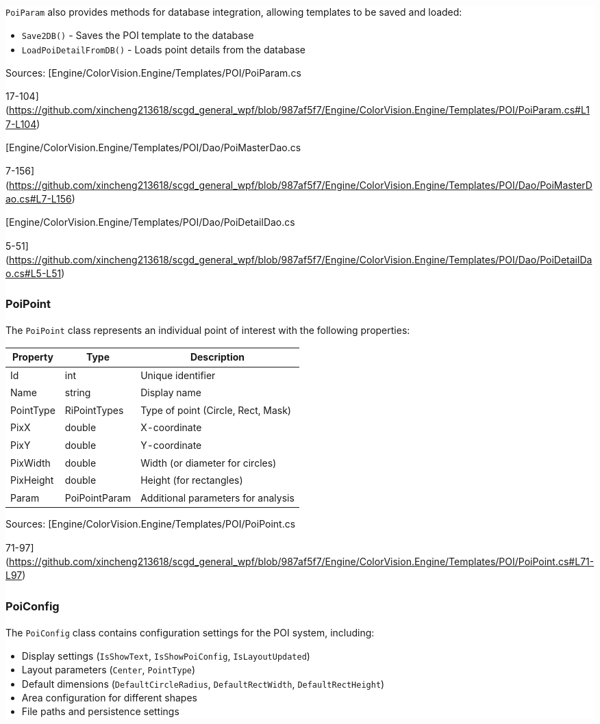 `PoiParam` also provides methods for database integration, allowing templates to be saved and loaded:

* `Save2DB()` - Saves the POI template to the database
* `LoadPoiDetailFromDB()` - Loads point details from the database

Sources:
[Engine/ColorVision.Engine/Templates/POI/PoiParam.cs

17-104](https://github.com/xincheng213618/scgd_general_wpf/blob/987af5f7/Engine/ColorVision.Engine/Templates/POI/PoiParam.cs#L17-L104)

[Engine/ColorVision.Engine/Templates/POI/Dao/PoiMasterDao.cs

7-156](https://github.com/xincheng213618/scgd_general_wpf/blob/987af5f7/Engine/ColorVision.Engine/Templates/POI/Dao/PoiMasterDao.cs#L7-L156)

[Engine/ColorVision.Engine/Templates/POI/Dao/PoiDetailDao.cs

5-51](https://github.com/xincheng213618/scgd_general_wpf/blob/987af5f7/Engine/ColorVision.Engine/Templates/POI/Dao/PoiDetailDao.cs#L5-L51)

### PoiPoint

The `PoiPoint` class represents an individual point of interest with the following properties:

| Property | Type | Description |
| --- | --- | --- |
| Id | int | Unique identifier |
| Name | string | Display name |
| PointType | RiPointTypes | Type of point (Circle, Rect, Mask) |
| PixX | double | X-coordinate |
| PixY | double | Y-coordinate |
| PixWidth | double | Width (or diameter for circles) |
| PixHeight | double | Height (for rectangles) |
| Param | PoiPointParam | Additional parameters for analysis |

Sources:
[Engine/ColorVision.Engine/Templates/POI/PoiPoint.cs

71-97](https://github.com/xincheng213618/scgd_general_wpf/blob/987af5f7/Engine/ColorVision.Engine/Templates/POI/PoiPoint.cs#L71-L97)

### PoiConfig

The `PoiConfig` class contains configuration settings for the POI system, including:

* Display settings (`IsShowText`, `IsShowPoiConfig`, `IsLayoutUpdated`)
* Layout parameters (`Center`, `PointType`)
* Default dimensions (`DefaultCircleRadius`, `DefaultRectWidth`, `DefaultRectHeight`)
* Area configuration for different shapes
* File paths and persistence settings
